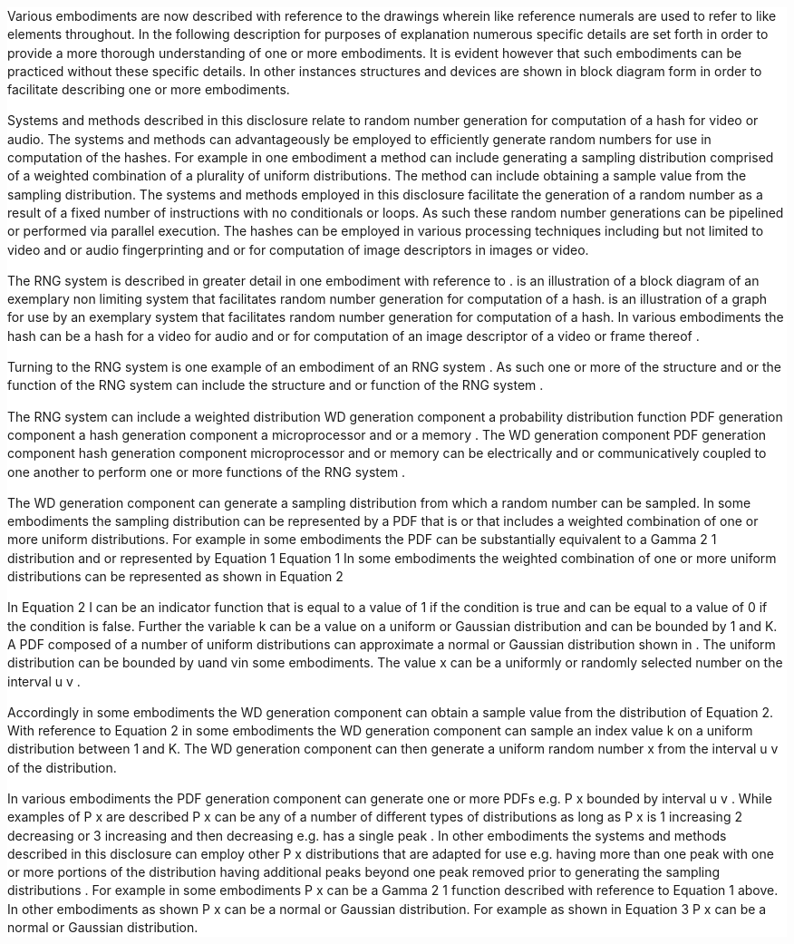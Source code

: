 Various embodiments are now described with reference to the drawings wherein like reference numerals are used to refer to like elements throughout. In the following description for purposes of explanation numerous specific details are set forth in order to provide a more thorough understanding of one or more embodiments. It is evident however that such embodiments can be practiced without these specific details. In other instances structures and devices are shown in block diagram form in order to facilitate describing one or more embodiments.

Systems and methods described in this disclosure relate to random number generation for computation of a hash for video or audio. The systems and methods can advantageously be employed to efficiently generate random numbers for use in computation of the hashes. For example in one embodiment a method can include generating a sampling distribution comprised of a weighted combination of a plurality of uniform distributions. The method can include obtaining a sample value from the sampling distribution. The systems and methods employed in this disclosure facilitate the generation of a random number as a result of a fixed number of instructions with no conditionals or loops. As such these random number generations can be pipelined or performed via parallel execution. The hashes can be employed in various processing techniques including but not limited to video and or audio fingerprinting and or for computation of image descriptors in images or video.

The RNG system is described in greater detail in one embodiment with reference to . is an illustration of a block diagram of an exemplary non limiting system that facilitates random number generation for computation of a hash. is an illustration of a graph for use by an exemplary system that facilitates random number generation for computation of a hash. In various embodiments the hash can be a hash for a video for audio and or for computation of an image descriptor of a video or frame thereof .

Turning to the RNG system is one example of an embodiment of an RNG system . As such one or more of the structure and or the function of the RNG system can include the structure and or function of the RNG system .

The RNG system can include a weighted distribution WD generation component a probability distribution function PDF generation component a hash generation component a microprocessor and or a memory . The WD generation component PDF generation component hash generation component microprocessor and or memory can be electrically and or communicatively coupled to one another to perform one or more functions of the RNG system .

The WD generation component can generate a sampling distribution from which a random number can be sampled. In some embodiments the sampling distribution can be represented by a PDF that is or that includes a weighted combination of one or more uniform distributions. For example in some embodiments the PDF can be substantially equivalent to a Gamma 2 1 distribution and or represented by Equation 1 Equation 1 In some embodiments the weighted combination of one or more uniform distributions can be represented as shown in Equation 2 

In Equation 2 I can be an indicator function that is equal to a value of 1 if the condition is true and can be equal to a value of 0 if the condition is false. Further the variable k can be a value on a uniform or Gaussian distribution and can be bounded by 1 and K. A PDF composed of a number of uniform distributions can approximate a normal or Gaussian distribution shown in . The uniform distribution can be bounded by uand vin some embodiments. The value x can be a uniformly or randomly selected number on the interval u v .

Accordingly in some embodiments the WD generation component can obtain a sample value from the distribution of Equation 2. With reference to Equation 2 in some embodiments the WD generation component can sample an index value k on a uniform distribution between 1 and K. The WD generation component can then generate a uniform random number x from the interval u v of the distribution.

In various embodiments the PDF generation component can generate one or more PDFs e.g. P x bounded by interval u v . While examples of P x are described P x can be any of a number of different types of distributions as long as P x is 1 increasing 2 decreasing or 3 increasing and then decreasing e.g. has a single peak . In other embodiments the systems and methods described in this disclosure can employ other P x distributions that are adapted for use e.g. having more than one peak with one or more portions of the distribution having additional peaks beyond one peak removed prior to generating the sampling distributions . For example in some embodiments P x can be a Gamma 2 1 function described with reference to Equation 1 above. In other embodiments as shown P x can be a normal or Gaussian distribution. For example as shown in Equation 3 P x can be a normal or Gaussian distribution.
